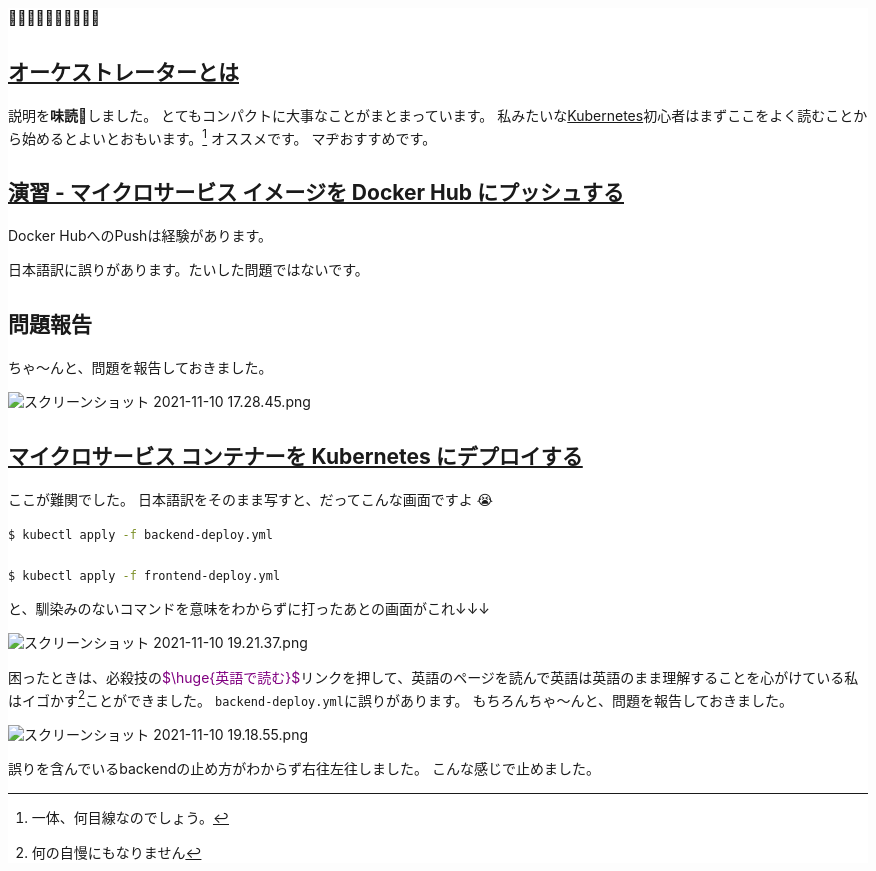 :pizza::pizza::pizza::pizza::pizza::pizza::pizza::pizza::pizza::pizza:

## [オーケストレーターとは](https://docs.microsoft.com/ja-jp/learn/modules/dotnet-deploy-microservices-kubernetes/2-what-are-orchestrators)

説明を**味読**:pizza:しました。
とてもコンパクトに大事なことがまとまっています。
私みたいな[Kubernetes](https://kubernetes.io/ja/)初心者はまずここをよく読むことから始めるとよいとおもいます。[^3]
オススメです。
マヂおすすめです。

[^3]: 一体、何目線なのでしょう。

## [演習 - マイクロサービス イメージを Docker Hub にプッシュする](https://docs.microsoft.com/ja-jp/learn/modules/dotnet-deploy-microservices-kubernetes/3-exercise-push-to-docker-hub)
Docker HubへのPushは経験があります。

日本語訳に誤りがあります。たいした問題ではないです。

## 問題報告
ちゃ〜んと、問題を報告しておきました。

![スクリーンショット 2021-11-10 17.28.45.png](https://qiita-image-store.s3.ap-northeast-1.amazonaws.com/0/131808/cd5bc53b-8d96-f4d6-b157-9b4c8833d496.png)

## [マイクロサービス コンテナーを Kubernetes にデプロイする](https://docs.microsoft.com/ja-jp/learn/modules/dotnet-deploy-microservices-kubernetes/4-exercise-deploy-to-kubernetes)

ここが難関でした。
日本語訳をそのまま写すと、だってこんな画面ですよ :sob:

```bash
$ kubectl apply -f backend-deploy.yml

$ kubectl apply -f frontend-deploy.yml
```

と、馴染みのないコマンドを意味をわからずに打ったあとの画面がこれ↓↓↓

![スクリーンショット 2021-11-10 19.21.37.png](https://qiita-image-store.s3.ap-northeast-1.amazonaws.com/0/131808/091bd7a6-cda3-eee9-d1e1-4428d9d6c31f.png)

困ったときは、必殺技の<font color="purple">$\huge{英語で読む}$</font>リンクを押して、英語のページを読んで英語は英語のまま理解することを心がけている私はイゴかす[^1]ことができました。
`backend-deploy.yml`に誤りがあります。
もちろんちゃ〜んと、問題を報告しておきました。

![スクリーンショット 2021-11-10 19.18.55.png](https://qiita-image-store.s3.ap-northeast-1.amazonaws.com/0/131808/8e533d01-e3e2-f8d5-f85b-193934e6394f.png)

誤りを含んでいるbackendの止め方がわからず右往左往しました。
こんな感じで止めました。


[^1]: 何の自慢にもなりません
[^2]: 動かすの意。たぶん西日本の方言、おそらく。[NervesJP](https://nerves-jp.connpass.com/)ではおなじみの表現。